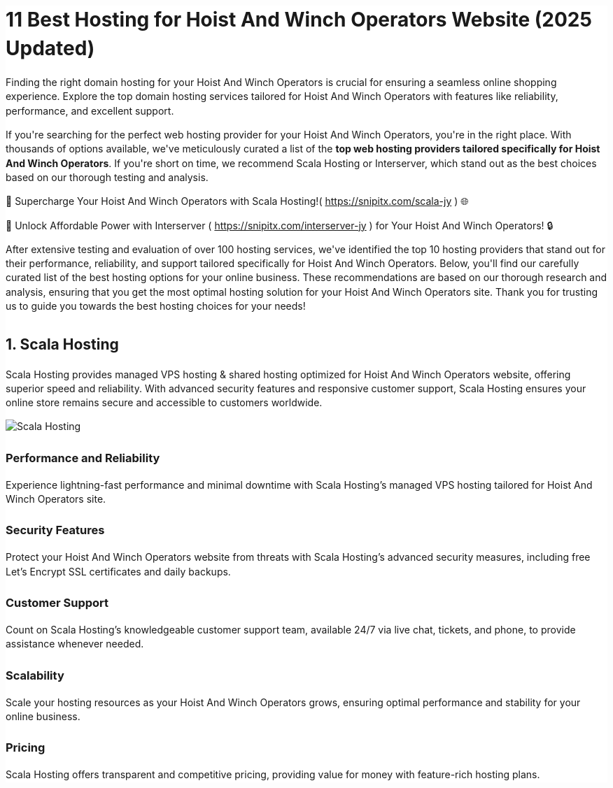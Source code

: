 # 11 Best Hosting for Hoist And Winch Operators Website (2025 Updated)

Finding the right domain hosting for your Hoist And Winch Operators is crucial for ensuring a seamless online shopping experience. Explore the top domain hosting services tailored for Hoist And Winch Operators with features like reliability, performance, and excellent support.

If you're searching for the perfect web hosting provider for your Hoist And Winch Operators, you're in the right place. With thousands of options available, we've meticulously curated a list of the **top web hosting providers tailored specifically for Hoist And Winch Operators**. If you're short on time, we recommend Scala Hosting or Interserver, which stand out as the best choices based on our thorough testing and analysis.

🚀 Supercharge Your Hoist And Winch Operators with Scala Hosting!( https://snipitx.com/scala-jy ) 🌐 

💸 Unlock Affordable Power with Interserver ( https://snipitx.com/interserver-jy ) for Your Hoist And Winch Operators! 🔒

After extensive testing and evaluation of over 100 hosting services, we've identified the top 10 hosting providers that stand out for their performance, reliability, and support tailored specifically for Hoist And Winch Operators. Below, you'll find our carefully curated list of the best hosting options for your online business. These recommendations are based on our thorough research and analysis, ensuring that you get the most optimal hosting solution for your Hoist And Winch Operators site. Thank you for trusting us to guide you towards the best hosting choices for your needs!

## 1. Scala Hosting

Scala Hosting provides managed VPS hosting & shared hosting optimized for Hoist And Winch Operators website, offering superior speed and reliability. With advanced security features and responsive customer support, Scala Hosting ensures your online store remains secure and accessible to customers worldwide.

![Scala Hosting](https://i.imgur.com/uJ5JIK3.png "Scala Web Hosting")

### Performance and Reliability
Experience lightning-fast performance and minimal downtime with Scala Hosting’s managed VPS hosting tailored for Hoist And Winch Operators site.

### Security Features
Protect your Hoist And Winch Operators website from threats with Scala Hosting’s advanced security measures, including free Let’s Encrypt SSL certificates and daily backups.

### Customer Support
Count on Scala Hosting’s knowledgeable customer support team, available 24/7 via live chat, tickets, and phone, to provide assistance whenever needed.

### Scalability
Scale your hosting resources as your Hoist And Winch Operators grows, ensuring optimal performance and stability for your online business.

### Pricing
Scala Hosting offers transparent and competitive pricing, providing value for money with feature-rich hosting plans.
